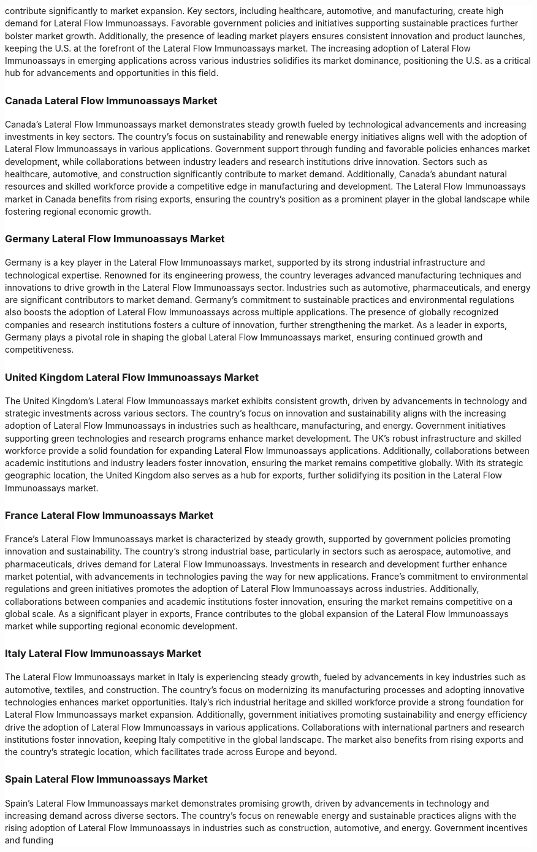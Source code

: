 contribute significantly to market expansion. Key sectors, including healthcare, automotive, and manufacturing, create high demand for Lateral Flow Immunoassays. Favorable government policies and initiatives supporting sustainable practices further bolster market growth. Additionally, the presence of leading market players ensures consistent innovation and product launches, keeping the U.S. at the forefront of the Lateral Flow Immunoassays market. The increasing adoption of Lateral Flow Immunoassays in emerging applications across various industries solidifies its market dominance, positioning the U.S. as a critical hub for advancements and opportunities in this field.</p><h3>Canada Lateral Flow Immunoassays Market</h3><p>Canada&rsquo;s Lateral Flow Immunoassays market demonstrates steady growth fueled by technological advancements and increasing investments in key sectors. The country&rsquo;s focus on sustainability and renewable energy initiatives aligns well with the adoption of Lateral Flow Immunoassays in various applications. Government support through funding and favorable policies enhances market development, while collaborations between industry leaders and research institutions drive innovation. Sectors such as healthcare, automotive, and construction significantly contribute to market demand. Additionally, Canada&rsquo;s abundant natural resources and skilled workforce provide a competitive edge in manufacturing and development. The Lateral Flow Immunoassays market in Canada benefits from rising exports, ensuring the country&rsquo;s position as a prominent player in the global landscape while fostering regional economic growth.</p><h3>Germany Lateral Flow Immunoassays Market</h3><p>Germany is a key player in the Lateral Flow Immunoassays market, supported by its strong industrial infrastructure and technological expertise. Renowned for its engineering prowess, the country leverages advanced manufacturing techniques and innovations to drive growth in the Lateral Flow Immunoassays sector. Industries such as automotive, pharmaceuticals, and energy are significant contributors to market demand. Germany&rsquo;s commitment to sustainable practices and environmental regulations also boosts the adoption of Lateral Flow Immunoassays across multiple applications. The presence of globally recognized companies and research institutions fosters a culture of innovation, further strengthening the market. As a leader in exports, Germany plays a pivotal role in shaping the global Lateral Flow Immunoassays market, ensuring continued growth and competitiveness.</p><h3>United Kingdom Lateral Flow Immunoassays Market</h3><p>The United Kingdom&rsquo;s Lateral Flow Immunoassays market exhibits consistent growth, driven by advancements in technology and strategic investments across various sectors. The country&rsquo;s focus on innovation and sustainability aligns with the increasing adoption of Lateral Flow Immunoassays in industries such as healthcare, manufacturing, and energy. Government initiatives supporting green technologies and research programs enhance market development. The UK&rsquo;s robust infrastructure and skilled workforce provide a solid foundation for expanding Lateral Flow Immunoassays applications. Additionally, collaborations between academic institutions and industry leaders foster innovation, ensuring the market remains competitive globally. With its strategic geographic location, the United Kingdom also serves as a hub for exports, further solidifying its position in the Lateral Flow Immunoassays market.</p><h3>France Lateral Flow Immunoassays Market</h3><p>France&rsquo;s Lateral Flow Immunoassays market is characterized by steady growth, supported by government policies promoting innovation and sustainability. The country&rsquo;s strong industrial base, particularly in sectors such as aerospace, automotive, and pharmaceuticals, drives demand for Lateral Flow Immunoassays. Investments in research and development further enhance market potential, with advancements in technologies paving the way for new applications. France&rsquo;s commitment to environmental regulations and green initiatives promotes the adoption of Lateral Flow Immunoassays across industries. Additionally, collaborations between companies and academic institutions foster innovation, ensuring the market remains competitive on a global scale. As a significant player in exports, France contributes to the global expansion of the Lateral Flow Immunoassays market while supporting regional economic development.</p><h3>Italy Lateral Flow Immunoassays Market</h3><p>The Lateral Flow Immunoassays market in Italy is experiencing steady growth, fueled by advancements in key industries such as automotive, textiles, and construction. The country&rsquo;s focus on modernizing its manufacturing processes and adopting innovative technologies enhances market opportunities. Italy&rsquo;s rich industrial heritage and skilled workforce provide a strong foundation for Lateral Flow Immunoassays market expansion. Additionally, government initiatives promoting sustainability and energy efficiency drive the adoption of Lateral Flow Immunoassays in various applications. Collaborations with international partners and research institutions foster innovation, keeping Italy competitive in the global landscape. The market also benefits from rising exports and the country&rsquo;s strategic location, which facilitates trade across Europe and beyond.</p><h3>Spain Lateral Flow Immunoassays Market</h3><p>Spain&rsquo;s Lateral Flow Immunoassays market demonstrates promising growth, driven by advancements in technology and increasing demand across diverse sectors. The country&rsquo;s focus on renewable energy and sustainable practices aligns with the rising adoption of Lateral Flow Immunoassays in industries such as construction, automotive, and energy. Government incentives and funding